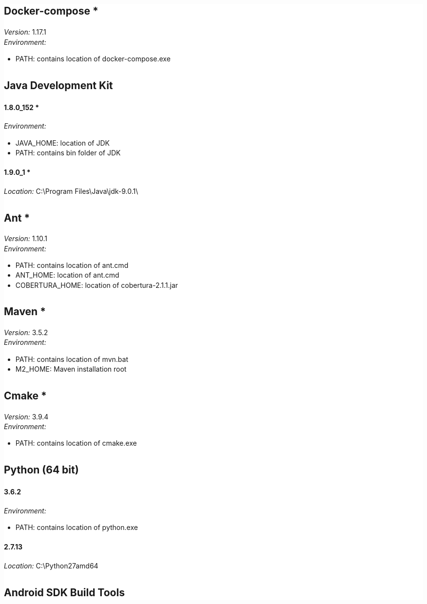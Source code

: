 ## Docker-compose *

_Version:_ 1.17.1<br/>
_Environment:_
* PATH: contains location of docker-compose.exe

## Java Development Kit

#### 1.8.0_152 *

_Environment:_
* JAVA_HOME: location of JDK
* PATH: contains bin folder of JDK

#### 1.9.0_1 *

_Location:_ C:\Program Files\Java\jdk-9.0.1\

## Ant *

_Version:_ 1.10.1<br/>
_Environment:_
* PATH: contains location of ant.cmd
* ANT_HOME: location of ant.cmd
* COBERTURA_HOME: location of cobertura-2.1.1.jar

## Maven *

_Version:_ 3.5.2<br/>
_Environment:_
* PATH: contains location of mvn.bat
* M2_HOME: Maven installation root

## Cmake *

_Version:_ 3.9.4<br/>
_Environment:_
* PATH: contains location of cmake.exe

## Python (64 bit)

#### 3.6.2
_Environment:_
* PATH: contains location of python.exe

#### 2.7.13

_Location:_ C:\Python27amd64

## Android SDK Build Tools
